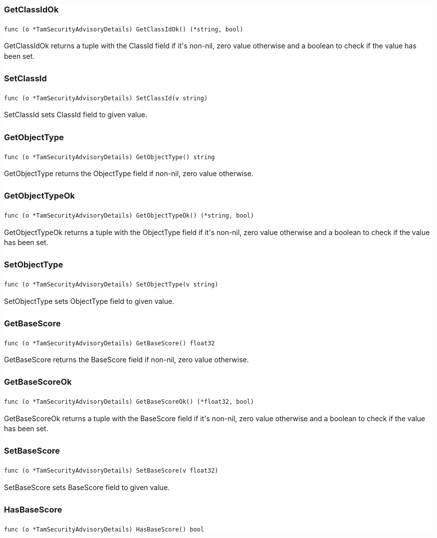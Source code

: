 ### GetClassIdOk

`func (o *TamSecurityAdvisoryDetails) GetClassIdOk() (*string, bool)`

GetClassIdOk returns a tuple with the ClassId field if it's non-nil, zero value otherwise
and a boolean to check if the value has been set.

### SetClassId

`func (o *TamSecurityAdvisoryDetails) SetClassId(v string)`

SetClassId sets ClassId field to given value.


### GetObjectType

`func (o *TamSecurityAdvisoryDetails) GetObjectType() string`

GetObjectType returns the ObjectType field if non-nil, zero value otherwise.

### GetObjectTypeOk

`func (o *TamSecurityAdvisoryDetails) GetObjectTypeOk() (*string, bool)`

GetObjectTypeOk returns a tuple with the ObjectType field if it's non-nil, zero value otherwise
and a boolean to check if the value has been set.

### SetObjectType

`func (o *TamSecurityAdvisoryDetails) SetObjectType(v string)`

SetObjectType sets ObjectType field to given value.


### GetBaseScore

`func (o *TamSecurityAdvisoryDetails) GetBaseScore() float32`

GetBaseScore returns the BaseScore field if non-nil, zero value otherwise.

### GetBaseScoreOk

`func (o *TamSecurityAdvisoryDetails) GetBaseScoreOk() (*float32, bool)`

GetBaseScoreOk returns a tuple with the BaseScore field if it's non-nil, zero value otherwise
and a boolean to check if the value has been set.

### SetBaseScore

`func (o *TamSecurityAdvisoryDetails) SetBaseScore(v float32)`

SetBaseScore sets BaseScore field to given value.

### HasBaseScore

`func (o *TamSecurityAdvisoryDetails) HasBaseScore() bool`
